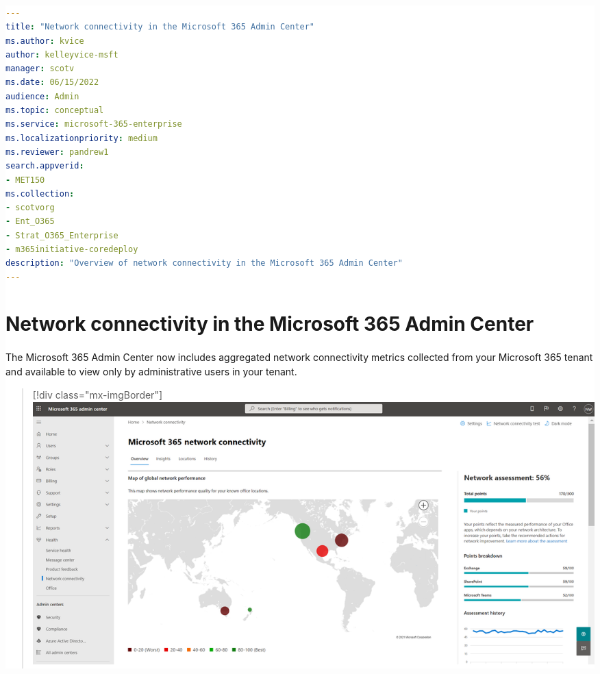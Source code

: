 ```yaml
---
title: "Network connectivity in the Microsoft 365 Admin Center"
ms.author: kvice
author: kelleyvice-msft
manager: scotv
ms.date: 06/15/2022
audience: Admin
ms.topic: conceptual
ms.service: microsoft-365-enterprise
ms.localizationpriority: medium
ms.reviewer: pandrew1
search.appverid:
- MET150
ms.collection:
- scotvorg
- Ent_O365
- Strat_O365_Enterprise
- m365initiative-coredeploy
description: "Overview of network connectivity in the Microsoft 365 Admin Center"
---
```


# Network connectivity in the Microsoft 365 Admin Center

The Microsoft 365 Admin Center now includes aggregated network connectivity metrics collected from your Microsoft 365 tenant and available to view only by administrative users in your tenant.

> [!div class="mx-imgBorder"]
> ![Network connectivity test tool.](../media/m365-mac-perf/m365-mac-perf-admin-center.png)
